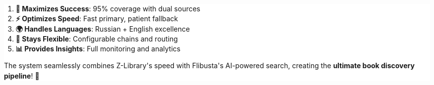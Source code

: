 1. **🚀 Maximizes Success**: 95% coverage with dual sources
2. **⚡ Optimizes Speed**: Fast primary, patient fallback
3. **🌍 Handles Languages**: Russian + English excellence
4. **🔧 Stays Flexible**: Configurable chains and routing
5. **📊 Provides Insights**: Full monitoring and analytics

The system seamlessly combines Z-Library's speed with Flibusta's AI-powered search, creating the **ultimate book discovery pipeline**! 🎯